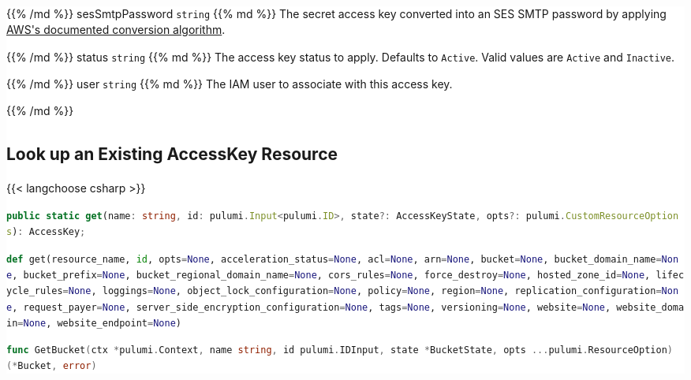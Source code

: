 {{% /md %}}</td>
        </tr>
        <tr>
            <td class="align-top">ses<wbr>Smtp<wbr>Password</td>
            <td class="align-top"><code>string</code></td>
            <td class="align-top">{{% md %}}
The secret access key converted into an SES SMTP
password by applying [AWS's documented conversion
algorithm](https://docs.aws.amazon.com/ses/latest/DeveloperGuide/smtp-credentials.html#smtp-credentials-convert).

{{% /md %}}</td>
        </tr>
        <tr>
            <td class="align-top">status</td>
            <td class="align-top"><code>string</code></td>
            <td class="align-top">{{% md %}}
The access key status to apply. Defaults to `Active`.
Valid values are `Active` and `Inactive`.

{{% /md %}}</td>
        </tr>
        <tr>
            <td class="align-top">user</td>
            <td class="align-top"><code>string</code></td>
            <td class="align-top">{{% md %}}
The IAM user to associate with this access key.

{{% /md %}}</td>
        </tr>
    </tbody>
</table>

## Look up an Existing AccessKey Resource

{{< langchoose csharp >}}

```typescript
public static get(name: string, id: pulumi.Input<pulumi.ID>, state?: AccessKeyState, opts?: pulumi.CustomResourceOptions): AccessKey;
```

```python
def get(resource_name, id, opts=None, acceleration_status=None, acl=None, arn=None, bucket=None, bucket_domain_name=None, bucket_prefix=None, bucket_regional_domain_name=None, cors_rules=None, force_destroy=None, hosted_zone_id=None, lifecycle_rules=None, loggings=None, object_lock_configuration=None, policy=None, region=None, replication_configuration=None, request_payer=None, server_side_encryption_configuration=None, tags=None, versioning=None, website=None, website_domain=None, website_endpoint=None)
```

```go
func GetBucket(ctx *pulumi.Context, name string, id pulumi.IDInput, state *BucketState, opts ...pulumi.ResourceOption) (*Bucket, error)
```
